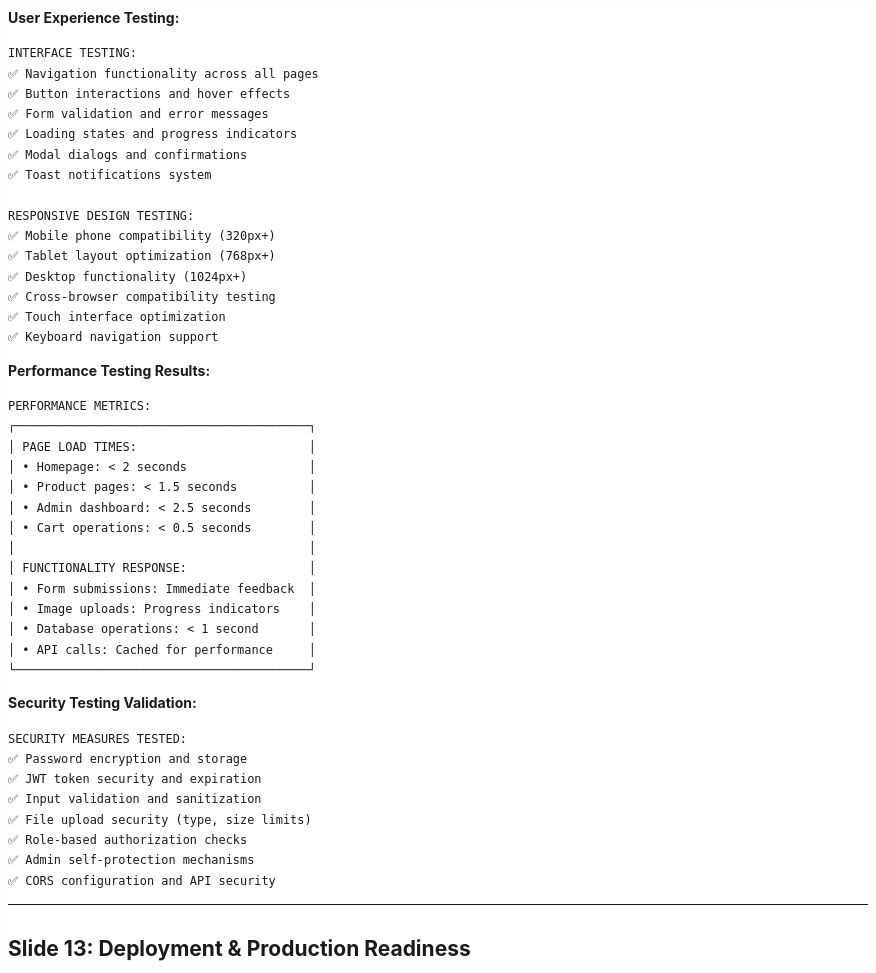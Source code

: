**User Experience Testing:**
```
INTERFACE TESTING:
✅ Navigation functionality across all pages
✅ Button interactions and hover effects
✅ Form validation and error messages
✅ Loading states and progress indicators
✅ Modal dialogs and confirmations
✅ Toast notifications system

RESPONSIVE DESIGN TESTING:
✅ Mobile phone compatibility (320px+)
✅ Tablet layout optimization (768px+)
✅ Desktop functionality (1024px+)
✅ Cross-browser compatibility testing
✅ Touch interface optimization
✅ Keyboard navigation support
```

**Performance Testing Results:**
```
PERFORMANCE METRICS:
┌─────────────────────────────────────────┐
│ PAGE LOAD TIMES:                        │
│ • Homepage: < 2 seconds                 │
│ • Product pages: < 1.5 seconds          │
│ • Admin dashboard: < 2.5 seconds        │
│ • Cart operations: < 0.5 seconds        │
│                                         │
│ FUNCTIONALITY RESPONSE:                 │
│ • Form submissions: Immediate feedback  │
│ • Image uploads: Progress indicators    │
│ • Database operations: < 1 second       │
│ • API calls: Cached for performance     │
└─────────────────────────────────────────┘
```

**Security Testing Validation:**
```
SECURITY MEASURES TESTED:
✅ Password encryption and storage
✅ JWT token security and expiration
✅ Input validation and sanitization
✅ File upload security (type, size limits)
✅ Role-based authorization checks
✅ Admin self-protection mechanisms
✅ CORS configuration and API security
```

---

## Slide 13: Deployment & Production Readiness
